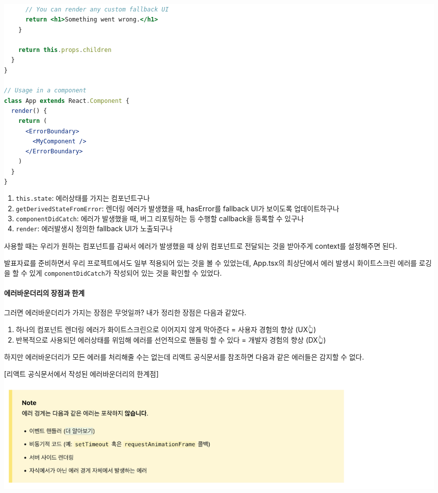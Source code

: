 ```jsx
      // You can render any custom fallback UI
      return <h1>Something went wrong.</h1>
    }

    return this.props.children
  }
}

// Usage in a component
class App extends React.Component {
  render() {
    return (
      <ErrorBoundary>
        <MyComponent />
      </ErrorBoundary>
    )
  }
}
```

1. `this.state`: 에러상태를 가지는 컴포넌트구나
2. `getDerivedStateFromError`: 렌더링 에러가 발생했을 때, hasError를 fallback UI가 보이도록 업데이트하구나
3. `componentDidCatch`: 에러가 발생했을 때, 버그 리포팅하는 등 수행할 callback을 등록할 수 있구나
4. `render`: 에러발생시 정의한 fallback UI가 노출되구나

사용할 때는 우리가 원하는 컴포넌트를 감싸서 에러가 발생했을 때 상위 컴포넌트로 전달되는 것을 받아주게 context를 설정해주면 된다.

발표자료를 준비하면서 우리 프로젝트에서도 일부 적용되어 있는 것을 볼 수 있었는데, App.tsx의 최상단에서 에러 발생시 화이트스크린 에러를 로깅을 할 수 있게 `componentDidCatch`가 작성되어 있는 것을 확인할 수 있었다.

#### 에러바운더리의 장점과 한계

그러면 에러바운더리가 가지는 장점은 무엇일까? 내가 정리한 장점은 다음과 같았다.

1. 하나의 컴포넌트 렌더링 에러가 화이트스크린으로 이어지지 않게 막아준다 = 사용자 경험의 향상 (UX👆)
2. 반복적으로 사용되던 에러상태를 위임해 에러를 선언적으로 핸들링 할 수 있다 = 개발자 경험의 향상 (DX👆)

하지만 에러바운더리가 모든 에러를 처리해줄 수는 없는데 리액트 공식문서를 참조하면 다음과 같은 에러들은 감지할 수 없다.

[리액트 공식문서에서 작성된 에러바운더리의 한계점]

<img src="리액트.png" width="700"/>
